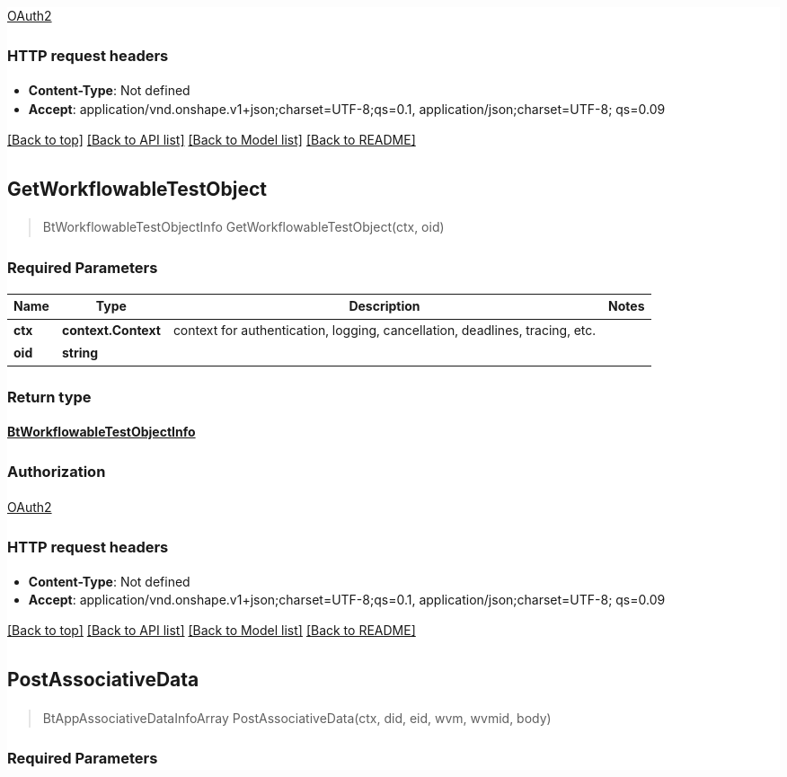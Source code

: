 [OAuth2](../README.md#OAuth2)

### HTTP request headers

- **Content-Type**: Not defined
- **Accept**: application/vnd.onshape.v1+json;charset=UTF-8;qs=0.1, application/json;charset=UTF-8; qs=0.09

[[Back to top]](#) [[Back to API list]](../README.md#documentation-for-api-endpoints)
[[Back to Model list]](../README.md#documentation-for-models)
[[Back to README]](../README.md)


## GetWorkflowableTestObject

> BtWorkflowableTestObjectInfo GetWorkflowableTestObject(ctx, oid)



### Required Parameters


Name | Type | Description  | Notes
------------- | ------------- | ------------- | -------------
**ctx** | **context.Context** | context for authentication, logging, cancellation, deadlines, tracing, etc.
**oid** | **string**|  | 

### Return type

[**BtWorkflowableTestObjectInfo**](BTWorkflowableTestObjectInfo.md)

### Authorization

[OAuth2](../README.md#OAuth2)

### HTTP request headers

- **Content-Type**: Not defined
- **Accept**: application/vnd.onshape.v1+json;charset=UTF-8;qs=0.1, application/json;charset=UTF-8; qs=0.09

[[Back to top]](#) [[Back to API list]](../README.md#documentation-for-api-endpoints)
[[Back to Model list]](../README.md#documentation-for-models)
[[Back to README]](../README.md)


## PostAssociativeData

> BtAppAssociativeDataInfoArray PostAssociativeData(ctx, did, eid, wvm, wvmid, body)



### Required Parameters

